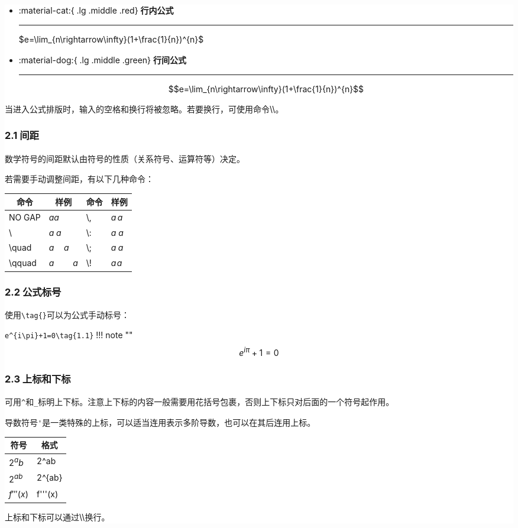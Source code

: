 <div class="grid cards" markdown>

-   :material-cat:{ .lg .middle .red} __行内公式__

    ---

    $e=\lim_{n\rightarrow\infty}(1+\frac{1}{n})^{n}$


-   :material-dog:{ .lg .middle .green} __行间公式__

    ---
    $$e=\lim_{n\rightarrow\infty}(1+\frac{1}{n})^{n}$$

</div>

当进入公式排版时，输入的空格和换行将被忽略。若要换行，可使用命令\\\\。

### 2.1 间距
数学符号的间距默认由符号的性质（关系符号、运算符等）决定。

若需要手动调整间距，有以下几种命令：

| 命令   | 样例         | 命令 | 样例    |
| ------ | ------------ | ---- | ------- |
| NO GAP | $aa$         | \\,  | $a \,a$ |
| \\     | $a \ a$      | \\:  | $a \:a$ |
| \quad  | $a \quad a$  | \\;  | $a \;a$ |
| \qquad | $a \qquad a$ | \\!  | $a \!a$ |

### 2.2 公式标号
使用`\tag{}`可以为公式手动标号：

`e^{i\pi}+1=0\tag{1.1}`
!!! note ""
    $$e^{i\pi}+1=0\tag{1.1}$$



### 2.3 上标和下标
可用`^`和`_`标明上下标。注意上下标的内容一般需要用花括号包裹，否则上下标只对后面的一个符号起作用。

导数符号`'`是一类特殊的上标，可以适当连用表示多阶导数，也可以在其后连用上标。

| 符号      | 格式    |
| --------- | ------- |
| $2^ab$    | 2^ab    |
| $2^{ab}$  | 2^{ab}  |
| $f'''(x)$ | f'''(x) |

上标和下标可以通过\\\\换行。

